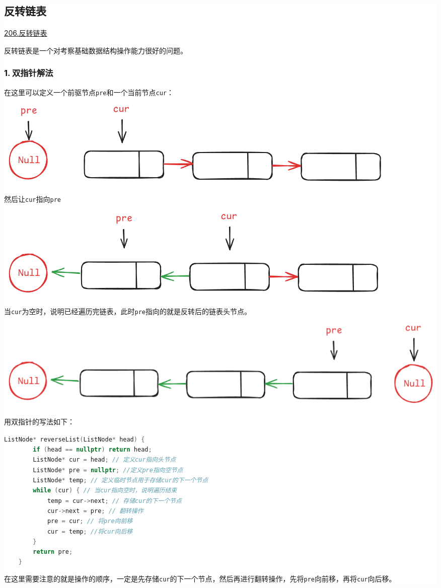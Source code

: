 ## 反转链表

[206.反转链表](https://leetcode-cn.com/problems/reverse-linked-list/description/)

反转链表是一个对考察基础数据结构操作能力很好的问题。

### 1. **双指针解法**
在这里可以定义一个前驱节点`pre`和一个当前节点`cur`：
![翻转链表1](翻转链表1.png)

然后让`cur`指向`pre`
![翻转链表2](翻转链表2.png)

当`cur`为空时，说明已经遍历完链表，此时`pre`指向的就是反转后的链表头节点。
![翻转链表3](翻转链表3.png)

用双指针的写法如下：
```cpp
ListNode* reverseList(ListNode* head) {
        if (head == nullptr) return head; 
        ListNode* cur = head; // 定义cur指向头节点
        ListNode* pre = nullptr; //定义pre指向空节点
        ListNode* temp; // 定义临时节点用于存储cur的下一个节点
        while (cur) { // 当cur指向空时，说明遍历结束
            temp = cur->next; // 存储cur的下一个节点
            cur->next = pre; // 翻转操作
            pre = cur; // 将pre向前移
            cur = temp; //将cur向后移
        }
        return pre;
    }
```
在这里需要注意的就是操作的顺序，一定是先存储`cur`的下一个节点，然后再进行翻转操作，先将`pre`向前移，再将`cur`向后移。
